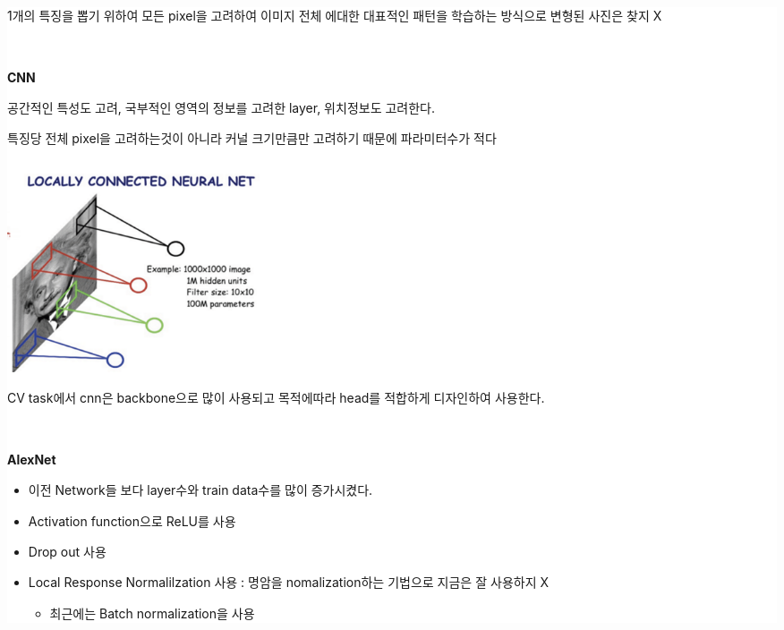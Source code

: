 1개의 특징을 뽑기 위하여 모든 pixel을 고려하여 이미지 전체 에대한 대표적인 패턴을 학습하는 방식으로 변형된 사진은 찾지 X

​        

**CNN**

공간적인 특성도 고려, 국부적인 영역의 정보를 고려한 layer, 위치정보도 고려한다.

특징당 전체 pixel을 고려하는것이 아니라 커널 크기만큼만 고려하기 때문에 파라미터수가 적다 

<img src="./image/cnn.png" width="300"/>

CV task에서 cnn은 backbone으로 많이 사용되고 목적에따라 head를 적합하게 디자인하여 사용한다.

​           

**AlexNet**

- 이전 Network들 보다 layer수와 train data수를 많이 증가시켰다.

- Activation function으로 ReLU를 사용
- Drop out 사용
- Local Response Normalilzation 사용 : 명암을 nomalization하는 기법으로 지금은 잘 사용하지 X
  - 최근에는 Batch normalization을 사용
